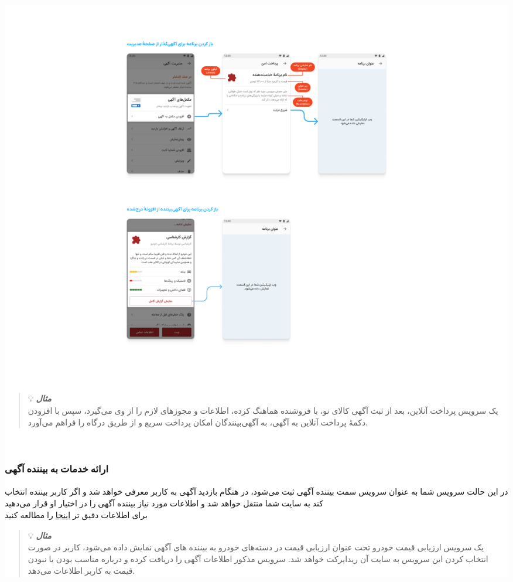 ![مسیر ارائهٔ خدمات در آگهی](./static/img/post-flow.png)

<br />

> 💡 **_مثال_** \
> یک سرویس پرداخت آنلاین، بعد از ثبت آگهی کالای نو، با فروشنده هماهنگ کرده، اطلاعات و مجوزهای لازم را از وی می‌گیرد، سپس با افزودن دکمهٔ پرداخت آنلاین به آگهی، به آگهی‌‌بینندگان امکان پرداخت سریع و از طریق درگاه را فراهم می‌آورد.

<br />

### ارائه خدمات به بیننده آگهی

در این حالت سرویس شما به عنوان سرویس سمت بیننده آگهی ثبت می‌شود، در هنگام بازدید آگهی به کاربر معرفی خواهد شد و اگر کاربر بیننده انتخاب کند به سایت شما منتقل خواهد شد و اطلاعات مورد نیاز بیننده آگهی را در اختیار او قرار می‌دهید
<br />
برای اطلاعات دقیق تر [اینجا][راهنما » افزونه‌های بیننده آگهی] را مطالعه کنید

> 💡 **_مثال_** \
> یک سرویس ارزیابی قیمت خودرو تحت عنوان ارزیابی قیمت در دسته‌های خودرو به بیننده های آگهی نمایش داده می‌شود، کاربر در صورت انتخاب کردن این سرویس به سایت آن ریدایرکت خواهد شد. سرویس مذکور اطلاعات آگهی را دریافت کرده و درباره مناسب بودن یا نبودن قیمت به کاربر اطلاعات می‌دهد.


[پنل کنار]: https://divar.ir/kenar
[تلگرام کنار]: https://t.me/kenar_divar
[ایمیل ساپورت کنار]: mailto:kenar.support@divar.ir
[پنل کنار » اپ‌ها]: https://divar.ir/kenar/management/apps
[راهنما » مدیریت اپ]: ./management
[راهنما » مدیریت اپ »‌ تعامل در آگهی]: management#تعامل-با-کاربر-پس-از-ثبت-آگهی
[راهنما » مدیریت اپ »‌ تعامل در چت]: management#تعامل-با-کاربر-در-چت
[راهنما » اطلاعات آگهی]: ./post/get_post.md
[راهنما » آگهی‌های کاربر]: ./post/get_user_posts.md
[راهنما » احراز باز]: ./oauth
[راهنما » اطلاعات کاربر]: ./oauth/get_user.md
[راهنما » افزونه‌های آگهی]: ./addons
[راهنما » افزونه‌های بیننده آگهی]: ./addons/demand_addon.md
[راهنما » افزونه‌های آگهی » ساخت]: ./addons/post_addons.md
[راهنما » افزونه‌های آگهی » معنی]: ./semantic/semantic_data.md
[راهنما » افزونه‌های آگهی » تست]: ./development/README.md
[راهنما » ویجت‌ها]: ./widgets
[ویجت‌ها » فیگما]: https://www.figma.com/file/ZhhSihwKTjiER1VUDX4ovh/%F0%9F%93%92-Kenar-Docs-(WIP)?type=design&node-id=2-4&mode=design&t=RbiQ2ay29ombNJKz-11
[راهنما » بازگشت کاربر]: ./misc
[راهنما » افزونه‌های چت]: ./chat
[راهنما » افزونه‌های چت » ارسال پیام]: chat/users_conversations.md
[راهنما » افزونه‌های چت » ارسال پیام‌ » دکمه]: chat/users_conversations.md#کلیک-کاربر-روی-دکمهٔ-درج-شده-زیر-پیام
[راهنما » مدیریت اپ » رویدادها]: ./management#رویدادها
[راهنما » مدیریت اپ » رویدادها]: ./management#رویدادها
[راهنما » رویدادها]: ./events
[احراز باز]: https://oauth.net/2/
[احراز باز » ابزارها]: https://oauth.net/code/
[راهنما » کلیدها]: ./management/api-keys.md
[راهنما » کلیدها » امنیت]: ./management/api-keys.md#امنیت-کلیدها
[راهنما » افزونه‌های کاربر]: ./addons#افزونه-کاربر
[راهنما » افزونه‌های کاربر » اطلاعات معنایی]: ./semantic/semantic_data.md
[راهنما » افزونه‌های کاربر » ساخت]: ./addons/user-addons.md
[راهنما » افزونه‌های کاربر » حذف]: ./addons/user-addons.md#حذف-افزونه-کاربر
[راهنما » اطلاعات معنایی کاربر]: ./semantic
[راهنما » اطلاعات معنایی کاربر » درج]: ./semantic/user_semantic_create
[راهنما » اطلاعات معنایی کاربر » حذف]: ./semantic/user_semantic_delete
[راهنما » تیکت پرداخت]: ./payment-ticket
[راهنما » تیکت پرداخت » بررسی صحت]: ./payment-ticket/validate.md
[ایشوی جدید]: https://github.com/divar-ir/kenar-docs/issues/new
[راهنما » آگهی]: ./post
[راهنما » مقادیر]: ./assets
[راهنما » اطلاعات آگهی » جستجو]: ./post/search_post.md